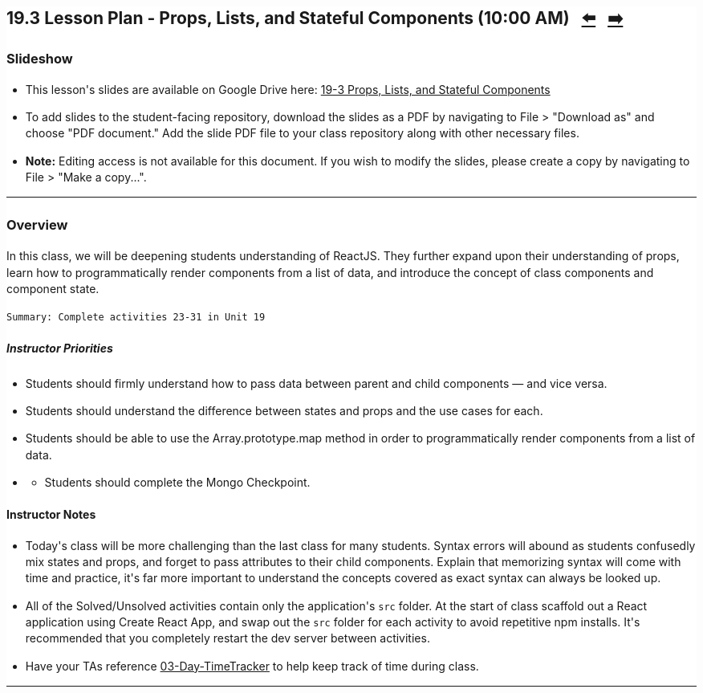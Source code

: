 ## 19.3 Lesson Plan - Props, Lists, and Stateful Components (10:00 AM)  &nbsp; [⬅️](../02-Day/02-Day-LessonPlan.md) &nbsp; [➡️](../../20-Week/01-Day/01-Day-LessonPlan.md)

### Slideshow

* This lesson's slides are available on Google Drive here: [19-3 Props, Lists, and Stateful Components](https://docs.google.com/presentation/d/1faUXH0URyyeOLSzuQKfHI-rm7EA81GV_meokERR8pDw/edit?usp=sharing)

* To add slides to the student-facing repository, download the slides as a PDF by navigating to File > "Download as" and choose "PDF document." Add the slide PDF file to your class repository along with other necessary files.

* **Note:** Editing access is not available for this document. If you wish to modify the slides, please create a copy by navigating to File > "Make a copy...".

- - -

### Overview

In this class, we will be deepening students understanding of ReactJS. They further expand upon their understanding of props, learn how to programmatically render components from a list of data, and introduce the concept of class components and component state.

`Summary: Complete activities 23-31 in Unit 19`

##### Instructor Priorities

* Students should firmly understand how to pass data between parent and child components &mdash; and vice versa.

* Students should understand the difference between states and props and the use cases for each.

* Students should be able to use the Array.prototype.map method in order to programmatically render components from a list of data.

* * Students should complete the Mongo Checkpoint.

#### Instructor Notes

* Today's class will be more challenging than the last class for many students. Syntax errors will abound as students confusedly mix states and props, and forget to pass attributes to their child components. Explain that memorizing syntax will come with time and practice, it's far more important to understand the concepts covered as exact syntax can always be looked up.

* All of the Solved/Unsolved activities contain only the application's `src` folder. At the start of class scaffold out a React application using Create React App, and swap out the `src` folder for each activity to avoid repetitive npm installs. It's recommended that you completely restart the dev server between activities.

* Have your TAs reference [03-Day-TimeTracker](https://drive.google.com/a/trilogyed.com/file/d/17DTEI23IR9ROelpva4mb8wVY3HoWwBjy/view?usp=sharing) to help keep track of time during class.

- - -
